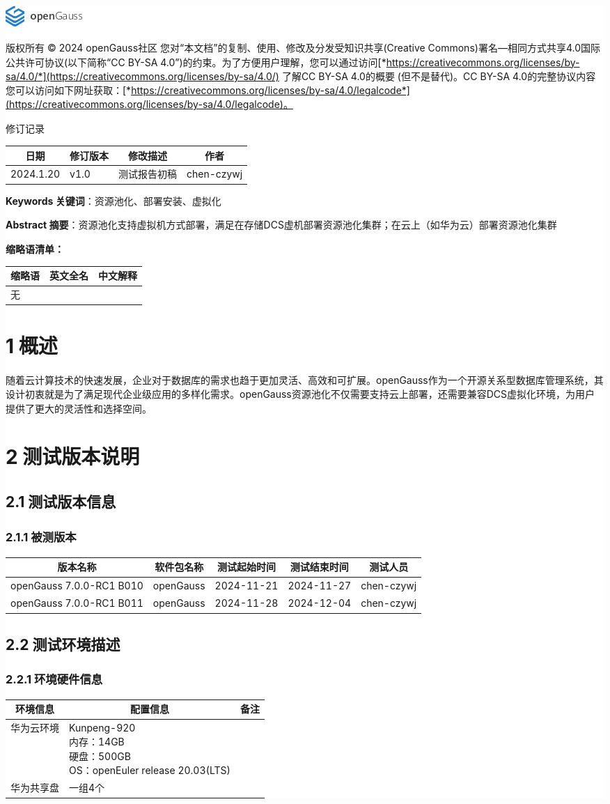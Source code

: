 ![avatar](../../../images/openGauss.png)

版权所有 © 2024  openGauss社区
 您对“本文档”的复制、使用、修改及分发受知识共享(Creative Commons)署名—相同方式共享4.0国际公共许可协议(以下简称“CC BY-SA 4.0”)的约束。为了方便用户理解，您可以通过访问[*https://creativecommons.org/licenses/by-sa/4.0/*](https://creativecommons.org/licenses/by-sa/4.0/) 了解CC BY-SA 4.0的概要 (但不是替代)。CC BY-SA 4.0的完整协议内容您可以访问如下网址获取：[*https://creativecommons.org/licenses/by-sa/4.0/legalcode*](https://creativecommons.org/licenses/by-sa/4.0/legalcode)。

修订记录

| 日期      | 修订版本 | 修改描述     | 作者    |
| --------- | -------- | ------------ | ------- |
| 2024.1.20 | v1.0     | 测试报告初稿 | chen-czywj |

**Keywords 关键词**：资源池化、部署安装、虚拟化

**Abstract 摘要**：资源池化支持虚拟机方式部署，满足在存储DCS虚机部署资源池化集群；在云上（如华为云）部署资源池化集群

**缩略语清单：**

| 缩略语 | 英文全名 | 中文解释 |
| ------ | -------- | -------- |
| 无     |          |          |


# 1 概述

随着云计算技术的快速发展，企业对于数据库的需求也趋于更加灵活、高效和可扩展。openGauss作为一个开源关系型数据库管理系统，其设计初衷就是为了满足现代企业级应用的多样化需求。openGauss资源池化不仅需要支持云上部署，还需要兼容DCS虚拟化环境，为用户提供了更大的灵活性和选择空间。

# 2 测试版本说明

## 2.1 测试版本信息
 
###   2.1.1 被测版本

| 版本名称                       | 软件包名称 | 测试起始时间 | 测试结束时间 | 测试人员 |
| ------------------------------ | ---------- | ------------ | ------------ | -------- |
| openGauss 7.0.0-RC1 B010 | openGauss  | 2024-11-21    | 2024-11-27    | chen-czywj  |
| openGauss 7.0.0-RC1 B011 | openGauss  | 2024-11-28    | 2024-12-04    | chen-czywj  |

## 2.2 测试环境描述

###  2.2.1 环境硬件信息

| 环境信息 | 配置信息                                                 | 备注 |
| -------- | ------------------------------------------------------------ | ---- |
| 华为云环境   | Kunpeng-920<br/>内存：14GB<br/>硬盘：500GB<br/>OS：openEuler release 20.03(LTS) |      |
| 华为共享盘     | 一组4个                                              |      | 
